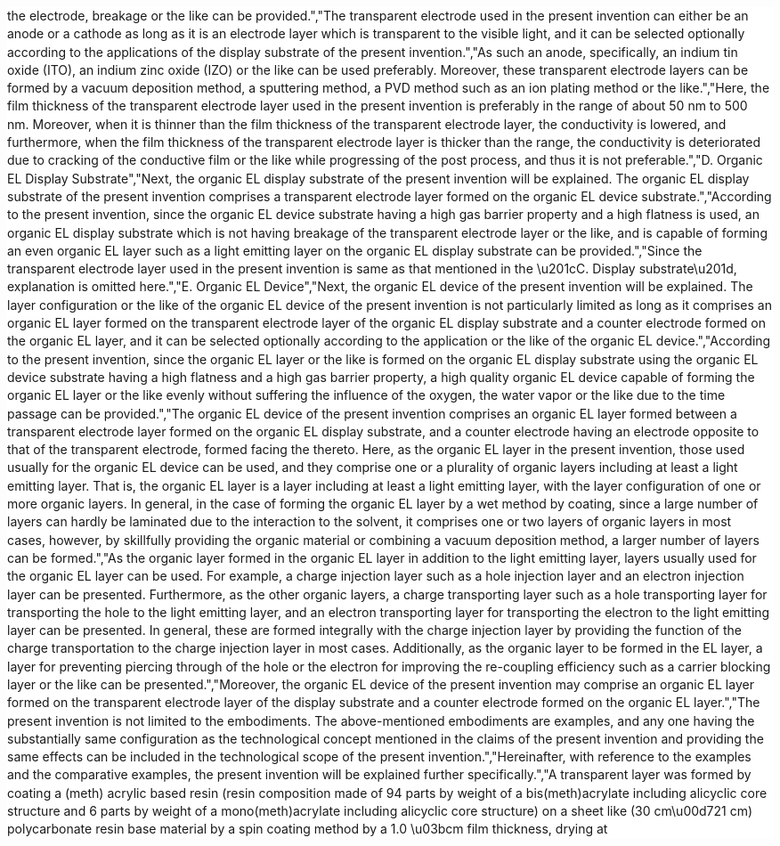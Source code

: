 the electrode, breakage or the like can be provided.","The transparent electrode used in the present invention can either be an anode or a cathode as long as it is an electrode layer which is transparent to the visible light, and it can be selected optionally according to the applications of the display substrate of the present invention.","As such an anode, specifically, an indium tin oxide (ITO), an indium zinc oxide (IZO) or the like can be used preferably. Moreover, these transparent electrode layers can be formed by a vacuum deposition method, a sputtering method, a PVD method such as an ion plating method or the like.","Here, the film thickness of the transparent electrode layer used in the present invention is preferably in the range of about 50 nm to 500 nm. Moreover, when it is thinner than the film thickness of the transparent electrode layer, the conductivity is lowered, and furthermore, when the film thickness of the transparent electrode layer is thicker than the range, the conductivity is deteriorated due to cracking of the conductive film or the like while progressing of the post process, and thus it is not preferable.","D. Organic EL Display Substrate","Next, the organic EL display substrate of the present invention will be explained. The organic EL display substrate of the present invention comprises a transparent electrode layer formed on the organic EL device substrate.","According to the present invention, since the organic EL device substrate having a high gas barrier property and a high flatness is used, an organic EL display substrate which is not having breakage of the transparent electrode layer or the like, and is capable of forming an even organic EL layer such as a light emitting layer on the organic EL display substrate can be provided.","Since the transparent electrode layer used in the present invention is same as that mentioned in the \u201cC. Display substrate\u201d, explanation is omitted here.","E. Organic EL Device","Next, the organic EL device of the present invention will be explained. The layer configuration or the like of the organic EL device of the present invention is not particularly limited as long as it comprises an organic EL layer formed on the transparent electrode layer of the organic EL display substrate and a counter electrode formed on the organic EL layer, and it can be selected optionally according to the application or the like of the organic EL device.","According to the present invention, since the organic EL layer or the like is formed on the organic EL display substrate using the organic EL device substrate having a high flatness and a high gas barrier property, a high quality organic EL device capable of forming the organic EL layer or the like evenly without suffering the influence of the oxygen, the water vapor or the like due to the time passage can be provided.","The organic EL device of the present invention comprises an organic EL layer formed between a transparent electrode layer formed on the organic EL display substrate, and a counter electrode having an electrode opposite to that of the transparent electrode, formed facing the thereto. Here, as the organic EL layer in the present invention, those used usually for the organic EL device can be used, and they comprise one or a plurality of organic layers including at least a light emitting layer. That is, the organic EL layer is a layer including at least a light emitting layer, with the layer configuration of one or more organic layers. In general, in the case of forming the organic EL layer by a wet method by coating, since a large number of layers can hardly be laminated due to the interaction to the solvent, it comprises one or two layers of organic layers in most cases, however, by skillfully providing the organic material or combining a vacuum deposition method, a larger number of layers can be formed.","As the organic layer formed in the organic EL layer in addition to the light emitting layer, layers usually used for the organic EL layer can be used. For example, a charge injection layer such as a hole injection layer and an electron injection layer can be presented. Furthermore, as the other organic layers, a charge transporting layer such as a hole transporting layer for transporting the hole to the light emitting layer, and an electron transporting layer for transporting the electron to the light emitting layer can be presented. In general, these are formed integrally with the charge injection layer by providing the function of the charge transportation to the charge injection layer in most cases. Additionally, as the organic layer to be formed in the EL layer, a layer for preventing piercing through of the hole or the electron for improving the re-coupling efficiency such as a carrier blocking layer or the like can be presented.","Moreover, the organic EL device of the present invention may comprise an organic EL layer formed on the transparent electrode layer of the display substrate and a counter electrode formed on the organic EL layer.","The present invention is not limited to the embodiments. The above-mentioned embodiments are examples, and any one having the substantially same configuration as the technological concept mentioned in the claims of the present invention and providing the same effects can be included in the technological scope of the present invention.","Hereinafter, with reference to the examples and the comparative examples, the present invention will be explained further specifically.","A transparent layer was formed by coating a (meth) acrylic based resin (resin composition made of 94 parts by weight of a bis(meth)acrylate including alicyclic core structure and 6 parts by weight of a mono(meth)acrylate including alicyclic core structure) on a sheet like (30 cm\u00d721 cm) polycarbonate resin base material by a spin coating method by a 1.0 \u03bcm film thickness, drying at